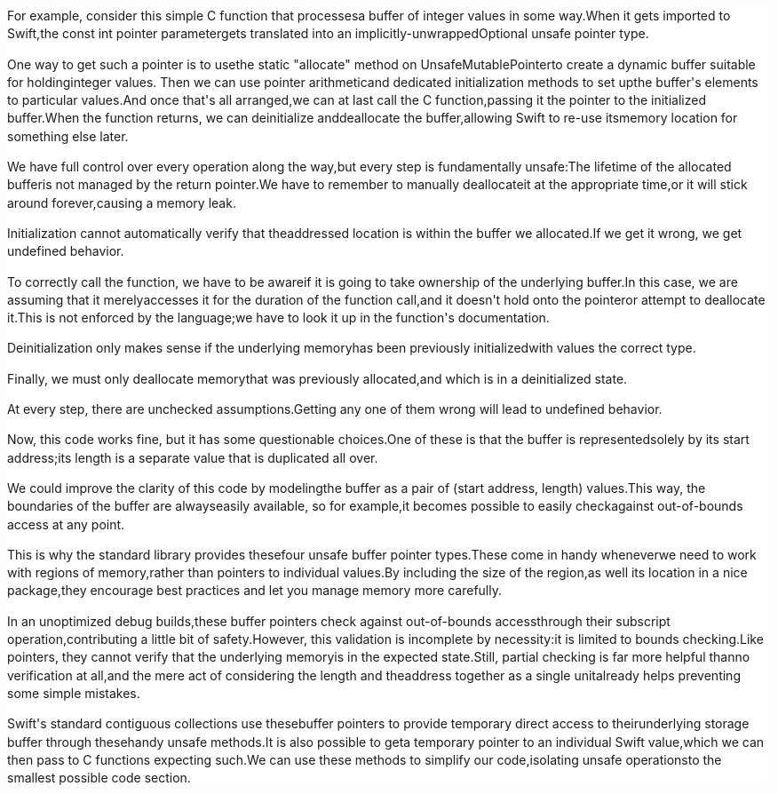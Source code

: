 For example, consider this simple C function that processesa buffer of integer values in some way.When it gets imported to Swift,the const int pointer parametergets translated into an implicitly-unwrappedOptional unsafe pointer type.

One way to get such a pointer is to usethe static "allocate" method on UnsafeMutablePointerto create a dynamic buffer suitable for holdinginteger values. Then we can use pointer arithmeticand dedicated initialization methods to set upthe buffer's elements to particular values.And once that's all arranged,we can at last call the C function,passing it the pointer to the initialized buffer.When the function returns, we can deinitialize anddeallocate the buffer,allowing Swift to re-use itsmemory location for something else later.

We have full control over every operation along the way,but every step is fundamentally unsafe:The lifetime of the allocated bufferis not managed by the return pointer.We have to remember to manually deallocateit at the appropriate time,or it will stick around forever,causing a memory leak.

Initialization cannot automatically verify that theaddressed location is within the buffer we allocated.If we get it wrong, we get undefined behavior.

To correctly call the function, we have to be awareif it is going to take ownership of the underlying buffer.In this case, we are assuming that it merelyaccesses it for the duration of the function call,and it doesn't hold onto the pointeror attempt to deallocate it.This is not enforced by the language;we have to look it up in the function's documentation.

Deinitialization only makes sense if the underlying memoryhas been previously initializedwith values the correct type.

Finally, we must only deallocate memorythat was previously allocated,and which is in a deinitialized state.

At every step, there are unchecked assumptions.Getting any one of them wrong will lead to undefined behavior.

Now, this code works fine, but it has some questionable choices.One of these is that the buffer is representedsolely by its start address;its length is a separate value that is duplicated all over.

We could improve the clarity of this code by modelingthe buffer as a pair of (start address, length) values.This way, the boundaries of the buffer are alwayseasily available, so for example,it becomes possible to easily checkagainst out-of-bounds access at any point.

This is why the standard library provides thesefour unsafe buffer pointer types.These come in handy wheneverwe need to work with regions of memory,rather than pointers to individual values.By including the size of the region,as well its location in a nice package,they encourage best practices and let you manage memory more carefully.

In an unoptimized debug builds,these buffer pointers check against out-of-bounds accessthrough their subscript operation,contributing a little bit of safety.However, this validation is incomplete by necessity:it is limited to bounds checking.Like pointers, they cannot verify that the underlying memoryis in the expected state.Still, partial checking is far more helpful thanno verification at all,and the mere act of considering the length and theaddress together as a single unitalready helps preventing some simple mistakes.

Swift's standard contiguous collections use thesebuffer pointers to provide temporary direct access to theirunderlying storage buffer through thesehandy unsafe methods.It is also possible to geta temporary pointer to an individual Swift value,which we can then pass to C functions expecting such.We can use these methods to simplify our code,isolating unsafe operationsto the smallest possible code section.

